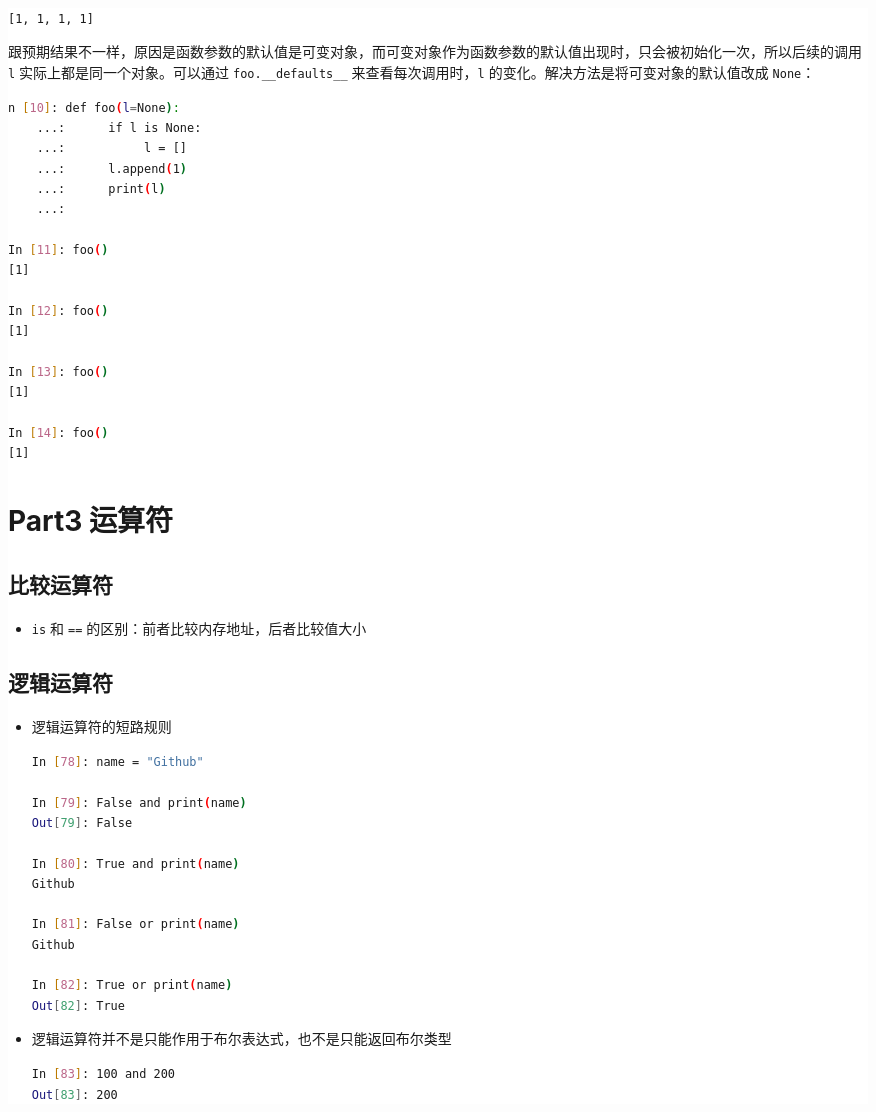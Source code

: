 ```BASH
[1, 1, 1, 1]
```

跟预期结果不一样，原因是函数参数的默认值是可变对象，而可变对象作为函数参数的默认值出现时，只会被初始化一次，所以后续的调用
`l` 实际上都是同一个对象。可以通过 `foo.__defaults__` 来查看每次调用时，`l` 的变化。解决方法是将可变对象的默认值改成 `None`：

```BASH
n [10]: def foo(l=None):
    ...:      if l is None:
    ...:           l = []
    ...:      l.append(1)
    ...:      print(l)
    ...:

In [11]: foo()
[1]

In [12]: foo()
[1]

In [13]: foo()
[1]

In [14]: foo()
[1]
```

# Part3 运算符

## 比较运算符

- `is` 和 `==` 的区别：前者比较内存地址，后者比较值大小

## 逻辑运算符

- 逻辑运算符的短路规则
    ```BASH
    In [78]: name = "Github"

    In [79]: False and print(name)
    Out[79]: False
    
    In [80]: True and print(name)
    Github
    
    In [81]: False or print(name)
    Github
    
    In [82]: True or print(name)
    Out[82]: True
    ```
- 逻辑运算符并不是只能作用于布尔表达式，也不是只能返回布尔类型
    ```BASH
    In [83]: 100 and 200
    Out[83]: 200
    